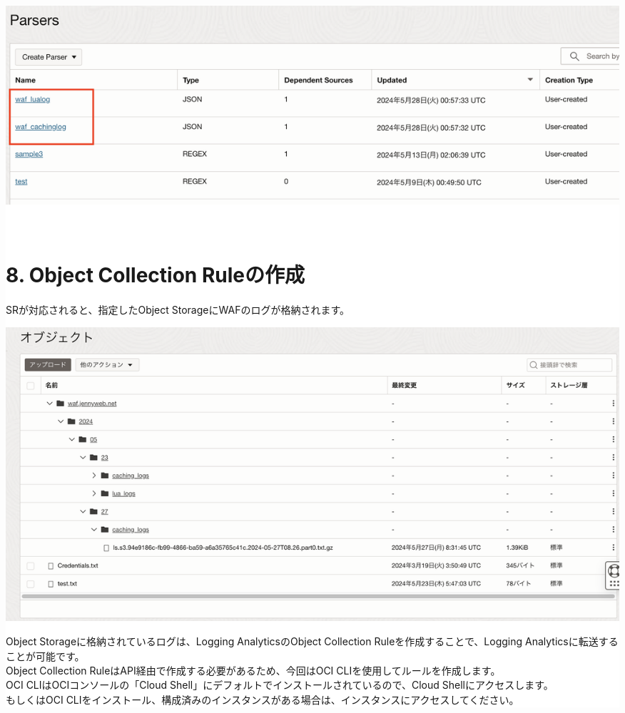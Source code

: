  ![画面ショット27](edgelog27.png)


<br>

# 8. Object Collection Ruleの作成

SRが対応されると、指定したObject StorageにWAFのログが格納されます。
 
 ![画面ショット23](edgelog23.png)

Object Storageに格納されているログは、Logging AnalyticsのObject Collection Ruleを作成することで、Logging Analyticsに転送することが可能です。  
Object Collection RuleはAPI経由で作成する必要があるため、今回はOCI CLIを使用してルールを作成します。  
OCI CLIはOCIコンソールの「Cloud Shell」にデフォルトでインストールされているので、Cloud Shellにアクセスします。  
もしくはOCI CLIをインストール、構成済みのインスタンスがある場合は、インスタンスにアクセスしてください。
